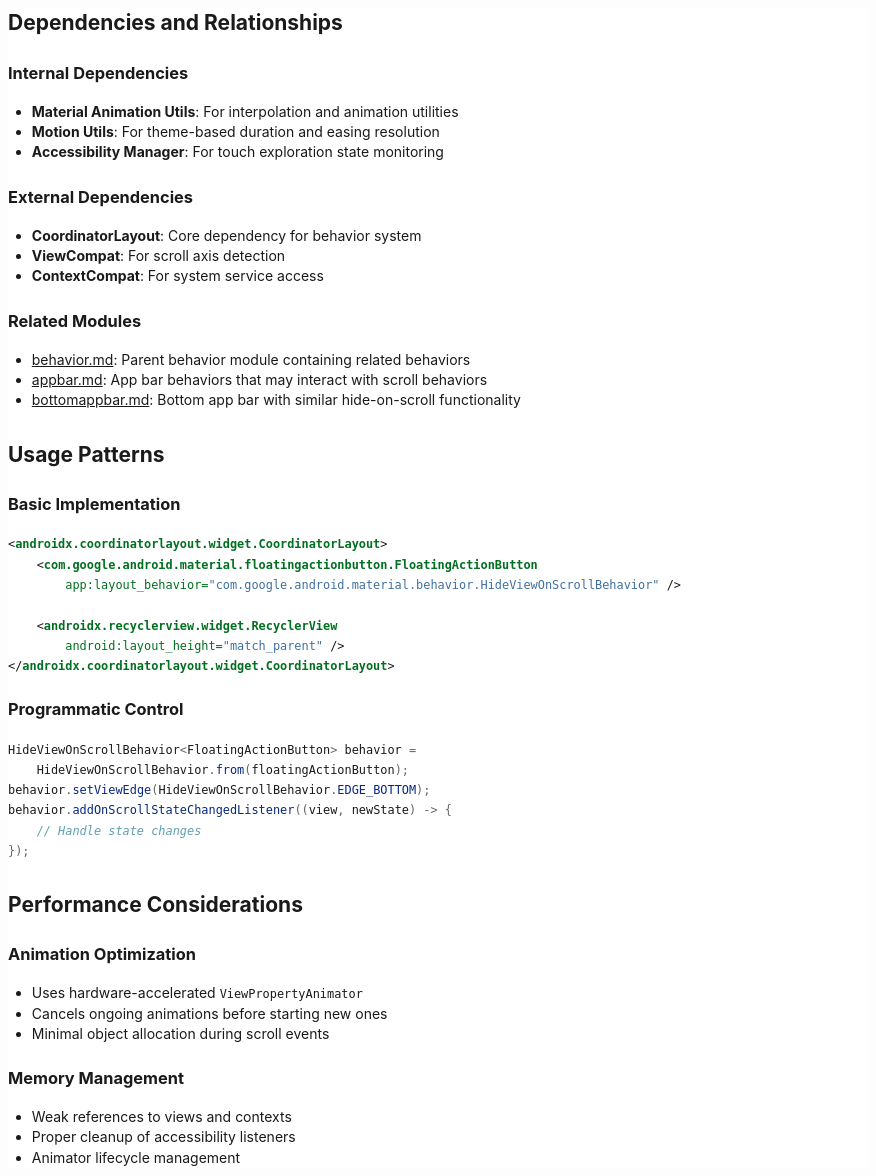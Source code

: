 ## Dependencies and Relationships

### Internal Dependencies
- **Material Animation Utils**: For interpolation and animation utilities
- **Motion Utils**: For theme-based duration and easing resolution
- **Accessibility Manager**: For touch exploration state monitoring

### External Dependencies
- **CoordinatorLayout**: Core dependency for behavior system
- **ViewCompat**: For scroll axis detection
- **ContextCompat**: For system service access

### Related Modules
- [behavior.md](behavior.md): Parent behavior module containing related behaviors
- [appbar.md](appbar.md): App bar behaviors that may interact with scroll behaviors
- [bottomappbar.md](bottomappbar.md): Bottom app bar with similar hide-on-scroll functionality

## Usage Patterns

### Basic Implementation
```xml
<androidx.coordinatorlayout.widget.CoordinatorLayout>
    <com.google.android.material.floatingactionbutton.FloatingActionButton
        app:layout_behavior="com.google.android.material.behavior.HideViewOnScrollBehavior" />
    
    <androidx.recyclerview.widget.RecyclerView
        android:layout_height="match_parent" />
</androidx.coordinatorlayout.widget.CoordinatorLayout>
```

### Programmatic Control
```java
HideViewOnScrollBehavior<FloatingActionButton> behavior = 
    HideViewOnScrollBehavior.from(floatingActionButton);
behavior.setViewEdge(HideViewOnScrollBehavior.EDGE_BOTTOM);
behavior.addOnScrollStateChangedListener((view, newState) -> {
    // Handle state changes
});
```

## Performance Considerations

### Animation Optimization
- Uses hardware-accelerated `ViewPropertyAnimator`
- Cancels ongoing animations before starting new ones
- Minimal object allocation during scroll events

### Memory Management
- Weak references to views and contexts
- Proper cleanup of accessibility listeners
- Animator lifecycle management
